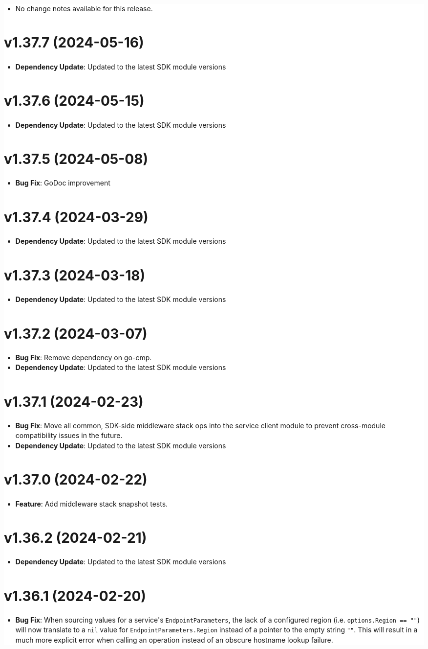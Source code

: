 * No change notes available for this release.

# v1.37.7 (2024-05-16)

* **Dependency Update**: Updated to the latest SDK module versions

# v1.37.6 (2024-05-15)

* **Dependency Update**: Updated to the latest SDK module versions

# v1.37.5 (2024-05-08)

* **Bug Fix**: GoDoc improvement

# v1.37.4 (2024-03-29)

* **Dependency Update**: Updated to the latest SDK module versions

# v1.37.3 (2024-03-18)

* **Dependency Update**: Updated to the latest SDK module versions

# v1.37.2 (2024-03-07)

* **Bug Fix**: Remove dependency on go-cmp.
* **Dependency Update**: Updated to the latest SDK module versions

# v1.37.1 (2024-02-23)

* **Bug Fix**: Move all common, SDK-side middleware stack ops into the service client module to prevent cross-module compatibility issues in the future.
* **Dependency Update**: Updated to the latest SDK module versions

# v1.37.0 (2024-02-22)

* **Feature**: Add middleware stack snapshot tests.

# v1.36.2 (2024-02-21)

* **Dependency Update**: Updated to the latest SDK module versions

# v1.36.1 (2024-02-20)

* **Bug Fix**: When sourcing values for a service's `EndpointParameters`, the lack of a configured region (i.e. `options.Region == ""`) will now translate to a `nil` value for `EndpointParameters.Region` instead of a pointer to the empty string `""`. This will result in a much more explicit error when calling an operation instead of an obscure hostname lookup failure.
